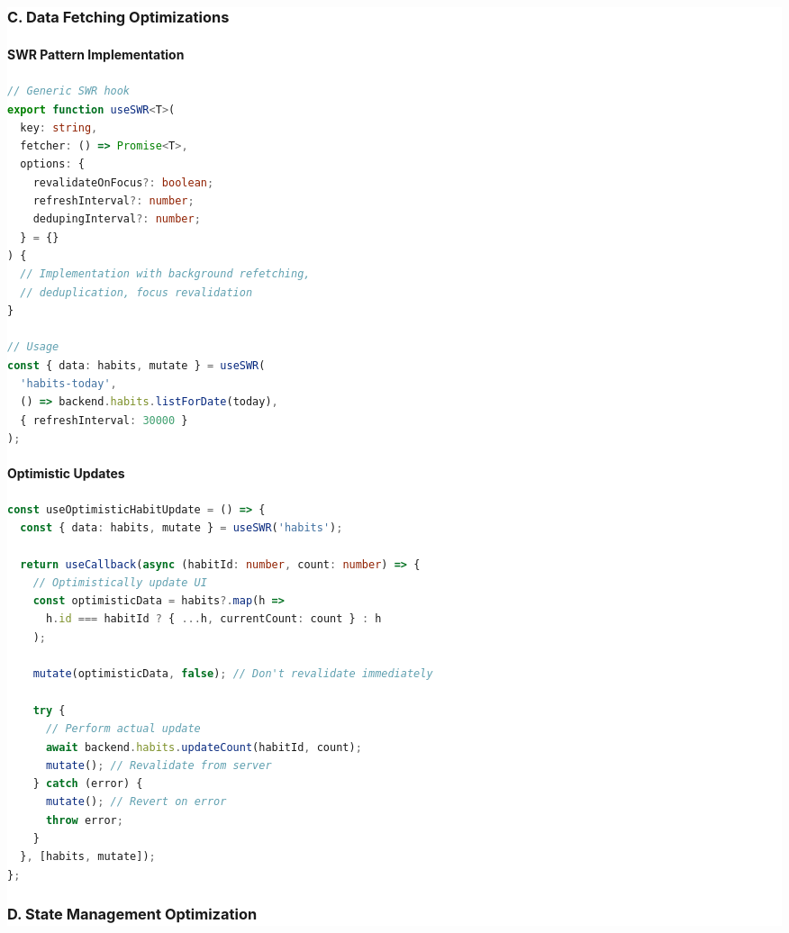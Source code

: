 ### C. Data Fetching Optimizations

#### **SWR Pattern Implementation**
```typescript
// Generic SWR hook
export function useSWR<T>(
  key: string,
  fetcher: () => Promise<T>,
  options: {
    revalidateOnFocus?: boolean;
    refreshInterval?: number;
    dedupingInterval?: number;
  } = {}
) {
  // Implementation with background refetching,
  // deduplication, focus revalidation
}

// Usage
const { data: habits, mutate } = useSWR(
  'habits-today',
  () => backend.habits.listForDate(today),
  { refreshInterval: 30000 }
);
```

#### **Optimistic Updates**
```typescript
const useOptimisticHabitUpdate = () => {
  const { data: habits, mutate } = useSWR('habits');
  
  return useCallback(async (habitId: number, count: number) => {
    // Optimistically update UI
    const optimisticData = habits?.map(h => 
      h.id === habitId ? { ...h, currentCount: count } : h
    );
    
    mutate(optimisticData, false); // Don't revalidate immediately
    
    try {
      // Perform actual update
      await backend.habits.updateCount(habitId, count);
      mutate(); // Revalidate from server
    } catch (error) {
      mutate(); // Revert on error
      throw error;
    }
  }, [habits, mutate]);
};
```

### D. State Management Optimization
